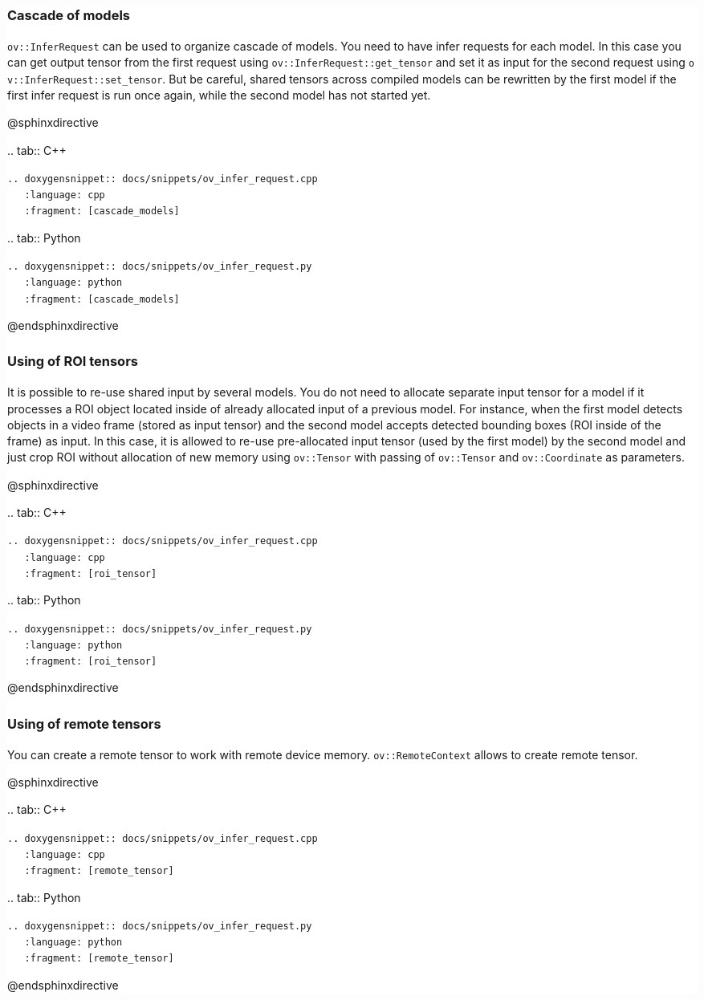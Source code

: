 ### Cascade of models

`ov::InferRequest` can be used to organize cascade of models. You need to have infer requests for each model.
In this case you can get output tensor from the first request using `ov::InferRequest::get_tensor` and set it as input for the second request using `ov::InferRequest::set_tensor`. But be careful, shared tensors across compiled models can be rewritten by the first model if the first infer request is run once again, while the second model has not started yet.

@sphinxdirective

.. tab:: C++

    .. doxygensnippet:: docs/snippets/ov_infer_request.cpp
       :language: cpp
       :fragment: [cascade_models]

.. tab:: Python

    .. doxygensnippet:: docs/snippets/ov_infer_request.py
       :language: python
       :fragment: [cascade_models]

@endsphinxdirective

### Using of ROI tensors

It is possible to re-use shared input by several models. You do not need to allocate separate input tensor for a model if it processes a ROI object located inside of already allocated input of a previous model. For instance, when the first model detects objects in a video frame (stored as input tensor) and the second model accepts detected bounding boxes (ROI inside of the frame) as input. In this case, it is allowed to re-use pre-allocated input tensor (used by the first model) by the second model and just crop ROI without allocation of new memory using `ov::Tensor` with passing of `ov::Tensor` and `ov::Coordinate` as parameters.

@sphinxdirective

.. tab:: C++

    .. doxygensnippet:: docs/snippets/ov_infer_request.cpp
       :language: cpp
       :fragment: [roi_tensor]

.. tab:: Python

    .. doxygensnippet:: docs/snippets/ov_infer_request.py
       :language: python
       :fragment: [roi_tensor]

@endsphinxdirective

### Using of remote tensors

You can create a remote tensor to work with remote device memory. `ov::RemoteContext` allows to create remote tensor.

@sphinxdirective

.. tab:: C++

    .. doxygensnippet:: docs/snippets/ov_infer_request.cpp
       :language: cpp
       :fragment: [remote_tensor]

.. tab:: Python

    .. doxygensnippet:: docs/snippets/ov_infer_request.py
       :language: python
       :fragment: [remote_tensor]

@endsphinxdirective
